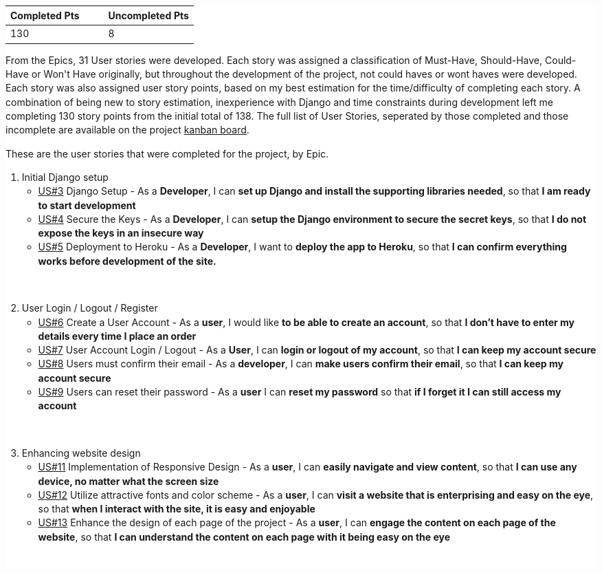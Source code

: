 |Completed Pts| | |Uncompleted Pts|
|----|----|----|----|
|130| | |8 |

From the Epics, 31 User stories were developed. Each story was assigned a classification of Must-Have, Should-Have, Could-Have or Won't Have originally, but throughout the development of the project, not could haves or wont haves were developed. Each story was also assigned user story points, based on my best estimation for the time/difficulty of completing each story. A combination of being new to story estimation, inexperience with Django and time constraints during development left me completing 130 story points from the initial total of 138. The full list of User Stories, seperated by those completed and those incomplete are available on the project [kanban board](https://github.com/users/SerJosh/projects/7).


These are the user stories that were completed for the project, by Epic.

1. Initial Django setup
    * [US#3](https://github.com/SerJosh/Yugen/issues/3) Django Setup - As a **Developer**, I can **set up Django and install the supporting libraries needed**, so that **I am ready to start development**
    * [US#4](https://github.com/SerJosh/Yugen/issues/4) Secure the Keys - As a **Developer**, I can **setup the Django environment to secure the secret keys**, so that **I do not expose the keys in an insecure way**
    * [US#5](https://github.com/SerJosh/Yugen/issues/5) Deployment to Heroku - As a **Developer**, I want to **deploy the app to Heroku**, so that **I can confirm everything works before development of the site.**

<br>

2. User Login / Logout / Register
   * [US#6](https://github.com/SerJosh/Yugen/issues/6) Create a User Account - As a **user**, I would like **to be able to create an account**, so that **I don’t have to enter my details every time I place an order**
    * [US#7](https://github.com/SerJosh/Yugen/issues/7) User Account Login / Logout - As a **User**, I can **login or logout of my account**, so that **I can keep my account secure**
    * [US#8](https://github.com/SerJosh/Yugen/issues/8) Users must confirm their email - As a **developer**, I can **make users confirm their email**, so that **I can keep my account secure**
    * [US#9](https://github.com/SerJosh/Yugen/issues/9) Users can reset their password - As a **user** I can **reset my password** so that **if I forget it I can still access my account**
    

<br>

3. Enhancing website design
    * [US#11](https://github.com/SerJosh/Yugen/issues/11) Implementation of Responsive Design - As a **user**, I can **easily navigate and view content**, so that **I can use any device, no matter what the screen size**
    * [US#12](https://github.com/SerJosh/Yugen/issues/12) Utilize attractive fonts and color scheme - As a **user**, I can **visit a website that is enterprising and easy on the eye**, so that **when I interact with the site, it is easy and enjoyable**
    * [US#13](https://github.com/SerJosh/Yugen/issues/13) Enhance the design of each page of the project - As a **user**, I can **engage the content on each page of the website**, so that **I can understand the content on each page with it being easy on the eye**

<br>
